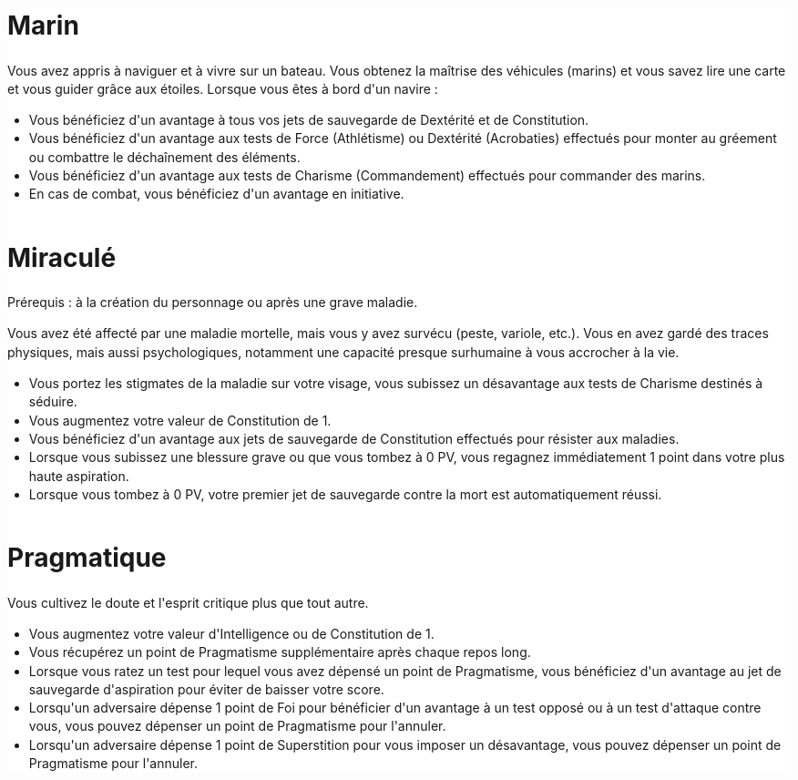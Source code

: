





# Marin



Vous avez appris à naviguer et à vivre sur un bateau. Vous obtenez la maîtrise des véhicules (marins) et vous savez lire une carte et vous guider grâce aux étoiles. Lorsque vous êtes à bord d'un navire :

* Vous bénéficiez d'un avantage à tous vos jets de sauvegarde de Dextérité et de Constitution.
* Vous bénéficiez d'un avantage aux tests de Force (Athlétisme) ou Dextérité (Acrobaties) effectués pour monter au gréement ou combattre le déchaînement des éléments.
* Vous bénéficiez d'un avantage aux tests de Charisme (Commandement) effectués pour commander des marins.
* En cas de combat, vous bénéficiez d'un avantage en initiative.







# Miraculé



Prérequis : à la création du personnage ou après une grave maladie.

Vous avez été affecté par une maladie mortelle, mais vous y avez survécu (peste, variole, etc.). Vous en avez gardé des traces physiques, mais aussi psychologiques, notamment une capacité presque surhumaine à vous accrocher à la vie.

* Vous portez les stigmates de la maladie sur votre visage, vous subissez un désavantage aux tests de Charisme destinés à séduire.
* Vous augmentez votre valeur de Constitution de 1.
* Vous bénéficiez d'un avantage aux jets de sauvegarde de Constitution effectués pour résister aux maladies.
* Lorsque vous subissez une blessure grave ou que vous tombez à 0 PV, vous regagnez immédiatement 1 point dans votre plus haute aspiration.
* Lorsque vous tombez à 0 PV, votre premier jet de sauvegarde contre la mort est automatiquement réussi.







# Pragmatique



Vous cultivez le doute et l'esprit critique plus que tout autre.

* Vous augmentez votre valeur d'Intelligence ou de Constitution de 1.
* Vous récupérez un point de Pragmatisme supplémentaire après chaque repos long.
* Lorsque vous ratez un test pour lequel vous avez dépensé un point de Pragmatisme, vous bénéficiez d'un avantage au jet de sauvegarde d'aspiration pour éviter de baisser votre score.
* Lorsqu'un adversaire dépense 1 point de Foi pour bénéficier d'un avantage à un test opposé ou à un test d'attaque contre vous, vous pouvez dépenser un point de Pragmatisme pour l'annuler.
* Lorsqu'un adversaire dépense 1 point de Superstition pour vous imposer un désavantage, vous pouvez dépenser un point de Pragmatisme pour l'annuler.
